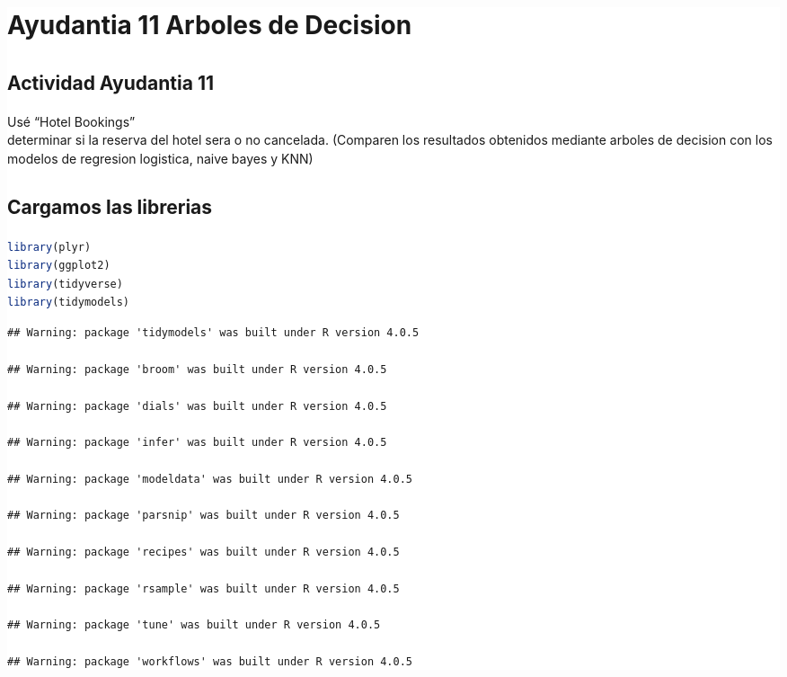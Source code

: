 Ayudantia 11 Arboles de Decision
================

## Actividad Ayudantia 11

Usé “Hotel Bookings”  
determinar si la reserva del hotel sera o no cancelada. (Comparen los
resultados obtenidos mediante arboles de decision con los modelos de
regresion logistica, naive bayes y KNN)

## Cargamos las librerias

``` r
library(plyr)
library(ggplot2)
library(tidyverse)
library(tidymodels)
```

    ## Warning: package 'tidymodels' was built under R version 4.0.5

    ## Warning: package 'broom' was built under R version 4.0.5

    ## Warning: package 'dials' was built under R version 4.0.5

    ## Warning: package 'infer' was built under R version 4.0.5

    ## Warning: package 'modeldata' was built under R version 4.0.5

    ## Warning: package 'parsnip' was built under R version 4.0.5

    ## Warning: package 'recipes' was built under R version 4.0.5

    ## Warning: package 'rsample' was built under R version 4.0.5

    ## Warning: package 'tune' was built under R version 4.0.5

    ## Warning: package 'workflows' was built under R version 4.0.5
